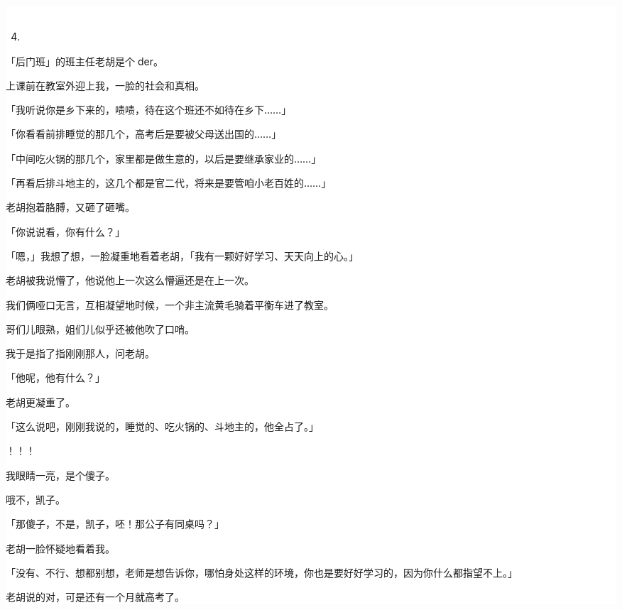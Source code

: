  


4.


「后门班」的班主任老胡是个 der。


上课前在教室外迎上我，一脸的社会和真相。


「我听说你是乡下来的，啧啧，待在这个班还不如待在乡下……」


「你看看前排睡觉的那几个，高考后是要被父母送出国的……」


「中间吃火锅的那几个，家里都是做生意的，以后是要继承家业的……」


「再看后排斗地主的，这几个都是官二代，将来是要管咱小老百姓的……」


老胡抱着胳膊，又砸了砸嘴。


「你说说看，你有什么？」


「嗯，」我想了想，一脸凝重地看着老胡，「我有一颗好好学习、天天向上的心。」


老胡被我说懵了，他说他上一次这么懵逼还是在上一次。


我们俩哑口无言，互相凝望地时候，一个非主流黄毛骑着平衡车进了教室。


哥们儿眼熟，姐们儿似乎还被他吹了口哨。


我于是指了指刚刚那人，问老胡。


「他呢，他有什么？」


老胡更凝重了。


「这么说吧，刚刚我说的，睡觉的、吃火锅的、斗地主的，他全占了。」


！！！


我眼睛一亮，是个傻子。


哦不，凯子。


「那傻子，不是，凯子，呸！那公子有同桌吗？」


老胡一脸怀疑地看着我。


「没有、不行、想都别想，老师是想告诉你，哪怕身处这样的环境，你也是要好好学习的，因为你什么都指望不上。」


老胡说的对，可是还有一个月就高考了。
